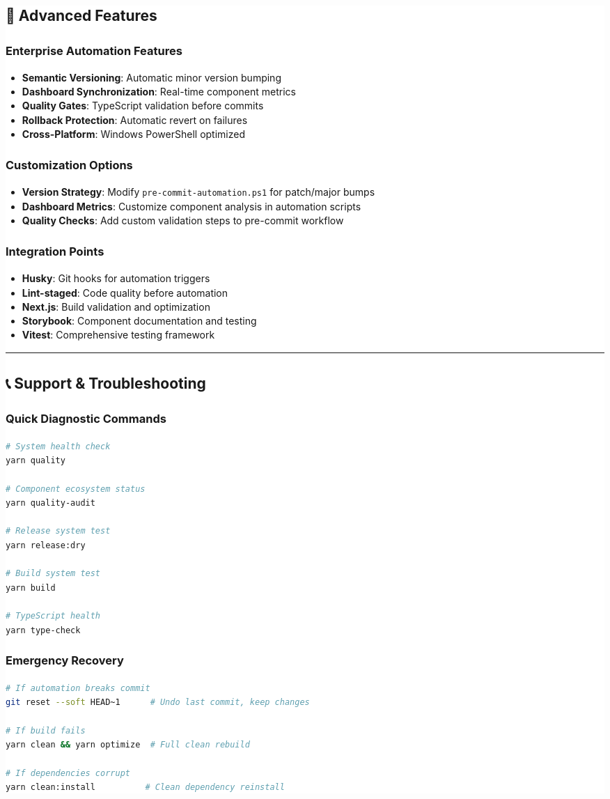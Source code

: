 
## 🚀 Advanced Features

### Enterprise Automation Features

- **Semantic Versioning**: Automatic minor version bumping
- **Dashboard Synchronization**: Real-time component metrics
- **Quality Gates**: TypeScript validation before commits
- **Rollback Protection**: Automatic revert on failures
- **Cross-Platform**: Windows PowerShell optimized

### Customization Options

- **Version Strategy**: Modify `pre-commit-automation.ps1` for patch/major bumps
- **Dashboard Metrics**: Customize component analysis in automation scripts
- **Quality Checks**: Add custom validation steps to pre-commit workflow

### Integration Points

- **Husky**: Git hooks for automation triggers
- **Lint-staged**: Code quality before automation
- **Next.js**: Build validation and optimization
- **Storybook**: Component documentation and testing
- **Vitest**: Comprehensive testing framework

---

## 📞 Support & Troubleshooting

### Quick Diagnostic Commands

```bash
# System health check
yarn quality

# Component ecosystem status
yarn quality-audit

# Release system test
yarn release:dry

# Build system test
yarn build

# TypeScript health
yarn type-check
```

### Emergency Recovery

```bash
# If automation breaks commit
git reset --soft HEAD~1      # Undo last commit, keep changes

# If build fails
yarn clean && yarn optimize  # Full clean rebuild

# If dependencies corrupt
yarn clean:install          # Clean dependency reinstall
```
